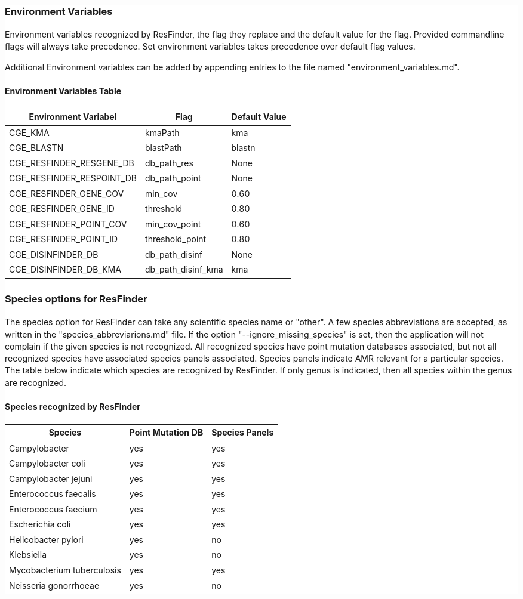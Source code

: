 ### Environment Variables

Environment variables recognized by ResFinder, the flag they replace and the default value for the flag. Provided commandline flags will always take precedence. Set environment variables takes precedence over default flag values.

Additional Environment variables can be added by appending entries to the file named "environment_variables.md".

#### Environment Variables Table

| Environment Variabel       | Flag                | Default Value  |
|----------------------------|---------------------|----------------|
| CGE_KMA                    | kmaPath             | kma            |
| CGE_BLASTN                 | blastPath           | blastn         |
| CGE_RESFINDER_RESGENE_DB   | db_path_res         | None           |
| CGE_RESFINDER_RESPOINT_DB  | db_path_point       | None           |
| CGE_RESFINDER_GENE_COV     | min_cov             | 0.60           |
| CGE_RESFINDER_GENE_ID      | threshold           | 0.80           |
| CGE_RESFINDER_POINT_COV    | min_cov_point       | 0.60           |
| CGE_RESFINDER_POINT_ID     | threshold_point     | 0.80           |
| CGE_DISINFINDER_DB         | db_path_disinf      | None           |
| CGE_DISINFINDER_DB_KMA     | db_path_disinf_kma  | kma            |

### Species options for ResFinder

The species option for ResFinder can take any scientific species name or
"other". A few species abbreviations are accepted, as written in the
"species_abbreviarions.md" file.
If the option "--ignore_missing_species" is set, then the application will not
complain if the given species is not recognized.
All recognized species have point mutation databases associated, but not all
recognized species have associated species panels associated. Species panels
indicate AMR relevant for a particular species.
The table below indicate which species are recognized by ResFinder.
If only genus is indicated, then all species within the genus are recognized.

#### Species recognized by ResFinder

| Species                     | Point Mutation DB | Species Panels |
|-----------------------------|-------------------|----------------|
| Campylobacter               | yes               | yes            |
| Campylobacter coli          | yes               | yes            |
| Campylobacter jejuni        | yes               | yes            |
| Enterococcus faecalis       | yes               | yes            |
| Enterococcus faecium        | yes               | yes            |
| Escherichia coli            | yes               | yes            |
| Helicobacter pylori         | yes               | no             |
| Klebsiella                  | yes               | no             |
| Mycobacterium tuberculosis  | yes               | yes            |
| Neisseria gonorrhoeae       | yes               | no             |